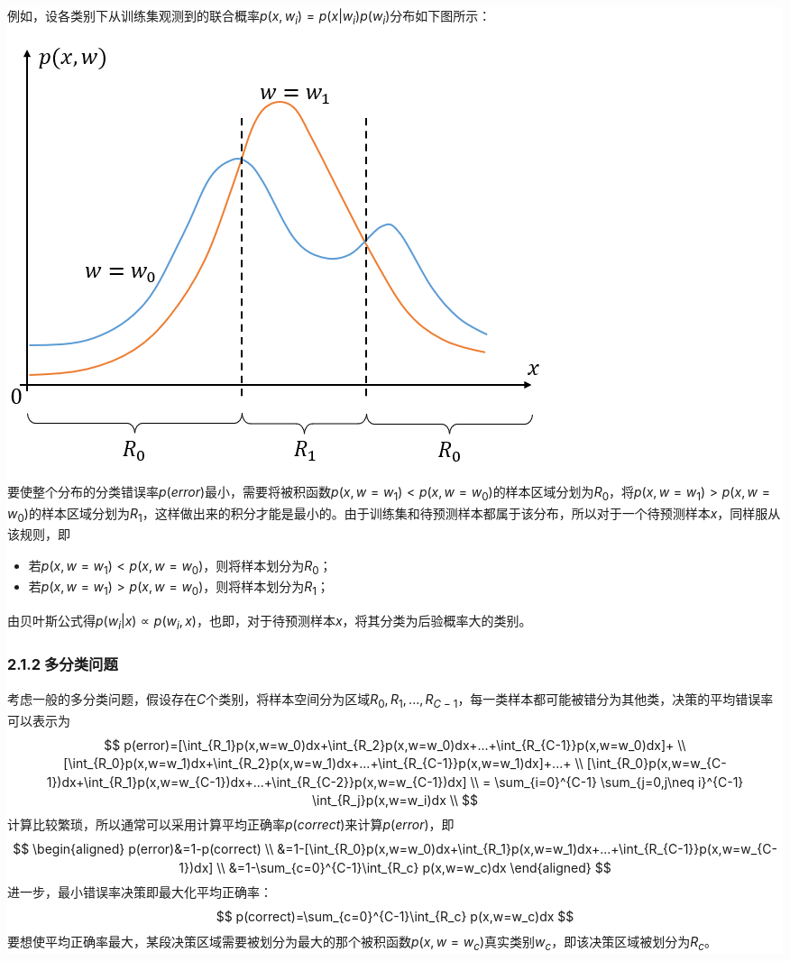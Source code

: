 例如，设各类别下从训练集观测到的联合概率$p(x,w_i)=p(x|w_i)p(w_i)$分布如下图所示：

![image-20221018101533692](贝叶斯学习.assets/image-20221018101533692.png)

要使整个分布的分类错误率$p(error)$最小，需要将被积函数$p(x,w=w_1) < p(x,w=w_0)$的样本区域分划为$R_0$，将$p(x,w=w_1) > p(x,w=w_0)$的样本区域分划为$R_1$，这样做出来的积分才能是最小的。由于训练集和待预测样本都属于该分布，所以对于一个待预测样本$x$，同样服从该规则，即

- 若$p(x,w=w_1) < p(x,w=w_0)$，则将样本划分为$R_0$；
- 若$p(x,w=w_1) > p(x,w=w_0)$，则将样本划分为$R_1$；

由贝叶斯公式得$p(w_i|x) \propto p(w_i,x)$，也即，对于待预测样本$x$，将其分类为后验概率大的类别。

### 2.1.2 多分类问题

考虑一般的多分类问题，假设存在$C$个类别，将样本空间分为区域$R_0,R_1,...,R_{C-1}$，每一类样本都可能被错分为其他类，决策的平均错误率可以表示为
$$
p(error)=[\int_{R_1}p(x,w=w_0)dx+\int_{R_2}p(x,w=w_0)dx+...+\int_{R_{C-1}}p(x,w=w_0)dx]+ \\
[\int_{R_0}p(x,w=w_1)dx+\int_{R_2}p(x,w=w_1)dx+...+\int_{R_{C-1}}p(x,w=w_1)dx]+...+ \\
[\int_{R_0}p(x,w=w_{C-1})dx+\int_{R_1}p(x,w=w_{C-1})dx+...+\int_{R_{C-2}}p(x,w=w_{C-1})dx] \\
= \sum_{i=0}^{C-1} \sum_{j=0,j\neq i}^{C-1} \int_{R_j}p(x,w=w_i)dx \\
$$
计算比较繁琐，所以通常可以采用计算平均正确率$p(correct)$来计算$p(error)$，即
$$
\begin{aligned}
p(error)&=1-p(correct) \\
&=1-[\int_{R_0}p(x,w=w_0)dx+\int_{R_1}p(x,w=w_1)dx+...+\int_{R_{C-1}}p(x,w=w_{C-1})dx] \\
&=1-\sum_{c=0}^{C-1}\int_{R_c} p(x,w=w_c)dx
\end{aligned}
$$
进一步，最小错误率决策即最大化平均正确率：
$$
p(correct)=\sum_{c=0}^{C-1}\int_{R_c} p(x,w=w_c)dx
$$
要想使平均正确率最大，某段决策区域需要被划分为最大的那个被积函数$p(x,w=w_c)$真实类别$w_c$，即该决策区域被划分为$R_c$。
